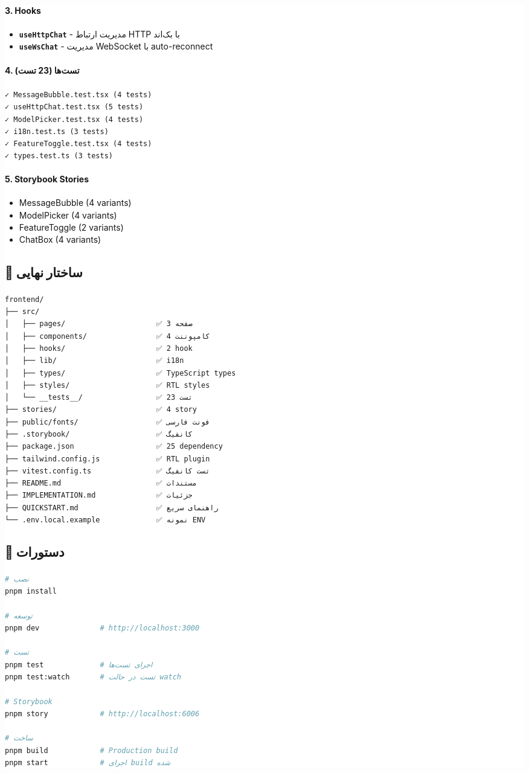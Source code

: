 #### 3. Hooks
- **`useHttpChat`** - مدیریت ارتباط HTTP با بک‌اند
- **`useWsChat`** - مدیریت WebSocket با auto-reconnect

#### 4. تست‌ها (23 تست)
```
✓ MessageBubble.test.tsx (4 tests)
✓ useHttpChat.test.tsx (5 tests)
✓ ModelPicker.test.tsx (4 tests)
✓ i18n.test.ts (3 tests)
✓ FeatureToggle.test.tsx (4 tests)
✓ types.test.ts (3 tests)
```

#### 5. Storybook Stories
- MessageBubble (4 variants)
- ModelPicker (4 variants)
- FeatureToggle (2 variants)
- ChatBox (4 variants)

## 📁 ساختار نهایی

```
frontend/
├── src/
│   ├── pages/                     ✅ 3 صفحه
│   ├── components/                ✅ 4 کامپوننت
│   ├── hooks/                     ✅ 2 hook
│   ├── lib/                       ✅ i18n
│   ├── types/                     ✅ TypeScript types
│   ├── styles/                    ✅ RTL styles
│   └── __tests__/                 ✅ 23 تست
├── stories/                       ✅ 4 story
├── public/fonts/                  ✅ فونت فارسی
├── .storybook/                    ✅ کانفیگ
├── package.json                   ✅ 25 dependency
├── tailwind.config.js             ✅ RTL plugin
├── vitest.config.ts               ✅ تست کانفیگ
├── README.md                      ✅ مستندات
├── IMPLEMENTATION.md              ✅ جزئیات
├── QUICKSTART.md                  ✅ راهنمای سریع
└── .env.local.example             ✅ نمونه ENV
```

## 🚀 دستورات

```bash
# نصب
pnpm install

# توسعه
pnpm dev              # http://localhost:3000

# تست
pnpm test             # اجرای تست‌ها
pnpm test:watch       # تست در حالت watch

# Storybook
pnpm story            # http://localhost:6006

# ساخت
pnpm build            # Production build
pnpm start            # اجرای build شده
```